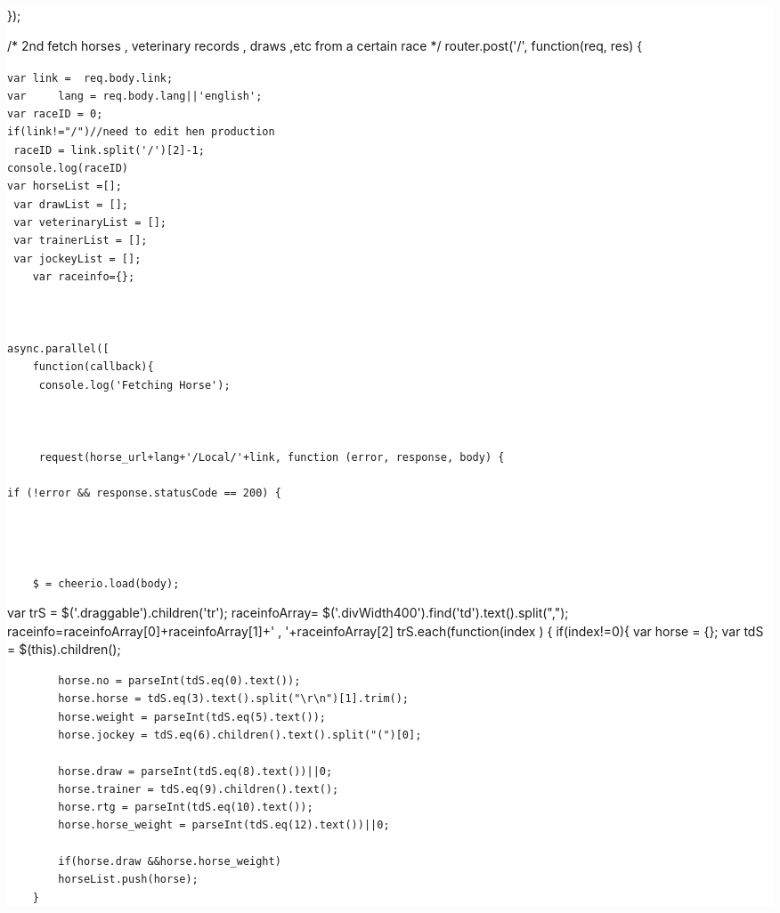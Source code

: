     
    
    
    
});


/* 2nd fetch horses , veterinary records , draws ,etc from a certain race */
router.post('/', function(req, res) {
   
    var link =  req.body.link;
    var     lang = req.body.lang||'english';
    var raceID = 0;
    if(link!="/")//need to edit hen production
     raceID = link.split('/')[2]-1;
    console.log(raceID)
    var horseList =[];
     var drawList = [];
     var veterinaryList = [];
     var trainerList = [];
     var jockeyList = [];
        var raceinfo={};

   
   
    async.parallel([
        function(callback){
         console.log('Fetching Horse');



         request(horse_url+lang+'/Local/'+link, function (error, response, body) {

    if (!error && response.statusCode == 200) {
 
        
        
        
        $ = cheerio.load(body);

 var trS = $('.draggable').children('tr');
   raceinfoArray= $('.divWidth400').find('td').text().split(",");
    raceinfo=raceinfoArray[0]+raceinfoArray[1]+' , '+raceinfoArray[2]
	 trS.each(function(index ) {
	 	if(index!=0){
	 		var horse = {};
	 		var tdS = $(this).children();

	 		horse.no = parseInt(tdS.eq(0).text());	
	 		horse.horse = tdS.eq(3).text().split("\r\n")[1].trim();
	 		horse.weight = parseInt(tdS.eq(5).text());
	 		horse.jockey = tdS.eq(6).children().text().split("(")[0];
           
	 		horse.draw = parseInt(tdS.eq(8).text())||0;
	 		horse.trainer = tdS.eq(9).children().text();
	 		horse.rtg = parseInt(tdS.eq(10).text());
	 		horse.horse_weight = parseInt(tdS.eq(12).text())||0;
            
            if(horse.draw &&horse.horse_weight)
	 		horseList.push(horse);
	 	}
	 	